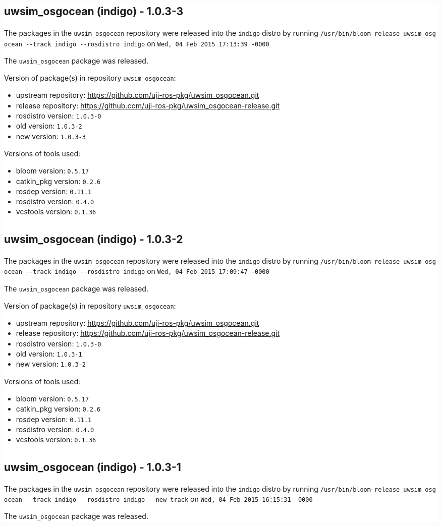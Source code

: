 
## uwsim_osgocean (indigo) - 1.0.3-3

The packages in the `uwsim_osgocean` repository were released into the `indigo` distro by running `/usr/bin/bloom-release uwsim_osgocean --track indigo --rosdistro indigo` on `Wed, 04 Feb 2015 17:13:39 -0000`

The `uwsim_osgocean` package was released.

Version of package(s) in repository `uwsim_osgocean`:
- upstream repository: https://github.com/uji-ros-pkg/uwsim_osgocean.git
- release repository: https://github.com/uji-ros-pkg/uwsim_osgocean-release.git
- rosdistro version: `1.0.3-0`
- old version: `1.0.3-2`
- new version: `1.0.3-3`

Versions of tools used:
- bloom version: `0.5.17`
- catkin_pkg version: `0.2.6`
- rosdep version: `0.11.1`
- rosdistro version: `0.4.0`
- vcstools version: `0.1.36`


## uwsim_osgocean (indigo) - 1.0.3-2

The packages in the `uwsim_osgocean` repository were released into the `indigo` distro by running `/usr/bin/bloom-release uwsim_osgocean --track indigo --rosdistro indigo` on `Wed, 04 Feb 2015 17:09:47 -0000`

The `uwsim_osgocean` package was released.

Version of package(s) in repository `uwsim_osgocean`:
- upstream repository: https://github.com/uji-ros-pkg/uwsim_osgocean.git
- release repository: https://github.com/uji-ros-pkg/uwsim_osgocean-release.git
- rosdistro version: `1.0.3-0`
- old version: `1.0.3-1`
- new version: `1.0.3-2`

Versions of tools used:
- bloom version: `0.5.17`
- catkin_pkg version: `0.2.6`
- rosdep version: `0.11.1`
- rosdistro version: `0.4.0`
- vcstools version: `0.1.36`


## uwsim_osgocean (indigo) - 1.0.3-1

The packages in the `uwsim_osgocean` repository were released into the `indigo` distro by running `/usr/bin/bloom-release uwsim_osgocean --track indigo --rosdistro indigo --new-track` on `Wed, 04 Feb 2015 16:15:31 -0000`

The `uwsim_osgocean` package was released.
